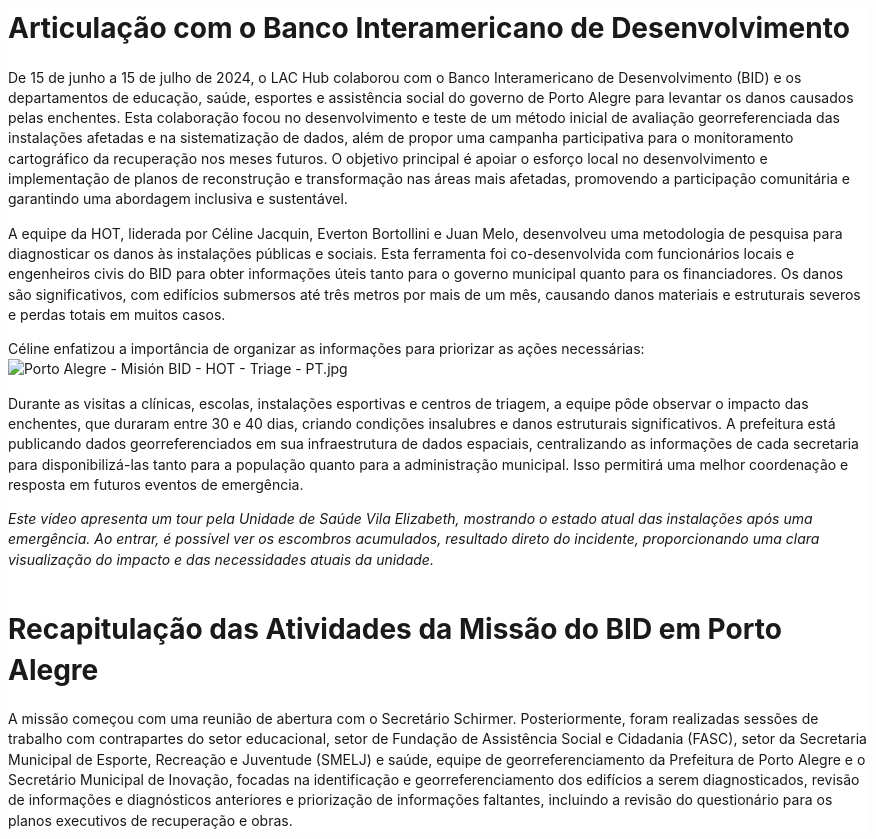 # Articulação com o Banco Interamericano de Desenvolvimento

De 15 de junho a 15 de julho de 2024, o LAC Hub colaborou com o Banco Interamericano de Desenvolvimento (BID) e os departamentos de educação, saúde, esportes e assistência social do governo de Porto Alegre para levantar os danos causados pelas enchentes. Esta colaboração focou no desenvolvimento e teste de um método inicial de avaliação georreferenciada das instalações afetadas e na sistematização de dados, além de propor uma campanha participativa para o monitoramento cartográfico da recuperação nos meses futuros. O objetivo principal é apoiar o esforço local no desenvolvimento e implementação de planos de reconstrução e transformação nas áreas mais afetadas, promovendo a participação comunitária e garantindo uma abordagem inclusiva e sustentável.

A equipe da HOT, liderada por Céline Jacquin, Everton Bortollini e Juan Melo, desenvolveu uma metodologia de pesquisa para diagnosticar os danos às instalações públicas e sociais. Esta ferramenta foi co-desenvolvida com funcionários locais e engenheiros civis do BID para obter informações úteis tanto para o governo municipal quanto para os financiadores. Os danos são significativos, com edifícios submersos até três metros por mais de um mês, causando danos materiais e estruturais severos e perdas totais em muitos casos.

Céline enfatizou a importância de organizar as informações para priorizar as ações necessárias:
![Porto Alegre - Misión BID - HOT - Triage - PT.jpg](/uploads/Porto%20Alegre%20-%20Misio%CC%81n%20BID%20-%20HOT%20-%20Triage%20-%20PT.jpg)

Durante as visitas a clínicas, escolas, instalações esportivas e centros de triagem, a equipe pôde observar o impacto das enchentes, que duraram entre 30 e 40 dias, criando condições insalubres e danos estruturais significativos. A prefeitura está publicando dados georreferenciados em sua infraestrutura de dados espaciais, centralizando as informações de cada secretaria para disponibilizá-las tanto para a população quanto para a administração municipal. Isso permitirá uma melhor coordenação e resposta em futuros eventos de emergência.

<iframe width="800" height="450" src="https://www.youtube.com/embed/59ASV_UlAeI?si=oP4CG0i3hzGSXTHG" title="YouTube video player" frameborder="0" allow="accelerometer; autoplay; clipboard-write; encrypted-media; gyroscope; picture-in-picture; web-share" referrerpolicy="strict-origin-when-cross-origin" allowfullscreen></iframe>

*Este vídeo apresenta um tour pela Unidade de Saúde Vila Elizabeth, mostrando o estado atual das instalações após uma emergência. Ao entrar, é possível ver os escombros acumulados, resultado direto do incidente, proporcionando uma clara visualização do impacto e das necessidades atuais da unidade.*

# **Recapitulação das Atividades da Missão do BID em Porto Alegre**

A missão começou com uma reunião de abertura com o Secretário Schirmer. Posteriormente, foram realizadas sessões de trabalho com contrapartes do setor educacional, setor de Fundação de Assistência Social e Cidadania (FASC), setor da Secretaria Municipal de Esporte, Recreação e Juventude (SMELJ) e saúde, equipe de georreferenciamento da Prefeitura de Porto Alegre e o Secretário Municipal de Inovação, focadas na identificação e georreferenciamento dos edifícios a serem diagnosticados, revisão de informações e diagnósticos anteriores e priorização de informações faltantes, incluindo a revisão do questionário para os planos executivos de recuperação e obras.

<iframe width="800" height="450" src="https://www.youtube.com/embed/UupoR6dcV9E?si=-eNH1Ocknrm3ZgZO" title="YouTube video player" frameborder="0" allow="accelerometer; autoplay; clipboard-write; encrypted-media; gyroscope; picture-in-picture; web-share" referrerpolicy="strict-origin-when-cross-origin" allowfullscreen></iframe>
